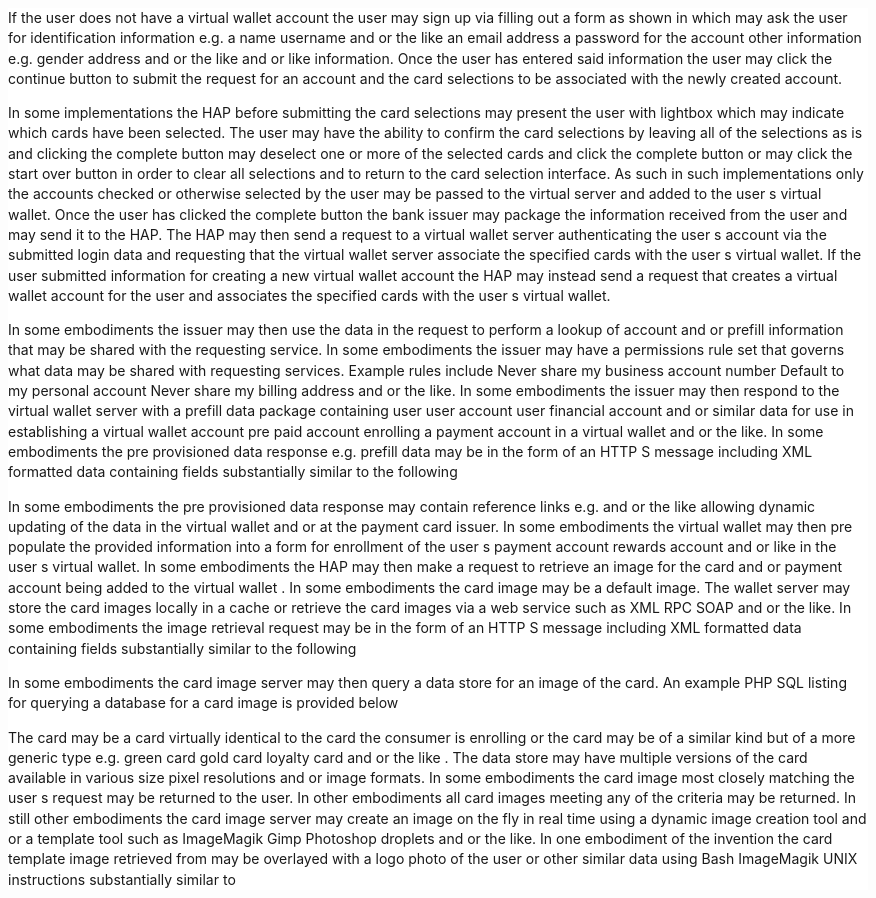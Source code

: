 If the user does not have a virtual wallet account the user may sign up via filling out a form as shown in which may ask the user for identification information e.g. a name username and or the like an email address a password for the account other information e.g. gender address and or the like and or like information. Once the user has entered said information the user may click the continue button to submit the request for an account and the card selections to be associated with the newly created account.

In some implementations the HAP before submitting the card selections may present the user with lightbox which may indicate which cards have been selected. The user may have the ability to confirm the card selections by leaving all of the selections as is and clicking the complete button may deselect one or more of the selected cards and click the complete button or may click the start over button in order to clear all selections and to return to the card selection interface. As such in such implementations only the accounts checked or otherwise selected by the user may be passed to the virtual server and added to the user s virtual wallet. Once the user has clicked the complete button the bank issuer may package the information received from the user and may send it to the HAP. The HAP may then send a request to a virtual wallet server authenticating the user s account via the submitted login data and requesting that the virtual wallet server associate the specified cards with the user s virtual wallet. If the user submitted information for creating a new virtual wallet account the HAP may instead send a request that creates a virtual wallet account for the user and associates the specified cards with the user s virtual wallet.

In some embodiments the issuer may then use the data in the request to perform a lookup of account and or prefill information that may be shared with the requesting service. In some embodiments the issuer may have a permissions rule set that governs what data may be shared with requesting services. Example rules include Never share my business account number Default to my personal account Never share my billing address and or the like. In some embodiments the issuer may then respond to the virtual wallet server with a prefill data package containing user user account user financial account and or similar data for use in establishing a virtual wallet account pre paid account enrolling a payment account in a virtual wallet and or the like. In some embodiments the pre provisioned data response e.g. prefill data may be in the form of an HTTP S message including XML formatted data containing fields substantially similar to the following 

In some embodiments the pre provisioned data response may contain reference links e.g. and or the like allowing dynamic updating of the data in the virtual wallet and or at the payment card issuer. In some embodiments the virtual wallet may then pre populate the provided information into a form for enrollment of the user s payment account rewards account and or like in the user s virtual wallet. In some embodiments the HAP may then make a request to retrieve an image for the card and or payment account being added to the virtual wallet . In some embodiments the card image may be a default image. The wallet server may store the card images locally in a cache or retrieve the card images via a web service such as XML RPC SOAP and or the like. In some embodiments the image retrieval request may be in the form of an HTTP S message including XML formatted data containing fields substantially similar to the following 

In some embodiments the card image server may then query a data store for an image of the card. An example PHP SQL listing for querying a database for a card image is provided below 

The card may be a card virtually identical to the card the consumer is enrolling or the card may be of a similar kind but of a more generic type e.g. green card gold card loyalty card and or the like . The data store may have multiple versions of the card available in various size pixel resolutions and or image formats. In some embodiments the card image most closely matching the user s request may be returned to the user. In other embodiments all card images meeting any of the criteria may be returned. In still other embodiments the card image server may create an image on the fly in real time using a dynamic image creation tool and or a template tool such as ImageMagik Gimp Photoshop droplets and or the like. In one embodiment of the invention the card template image retrieved from may be overlayed with a logo photo of the user or other similar data using Bash ImageMagik UNIX instructions substantially similar to 
